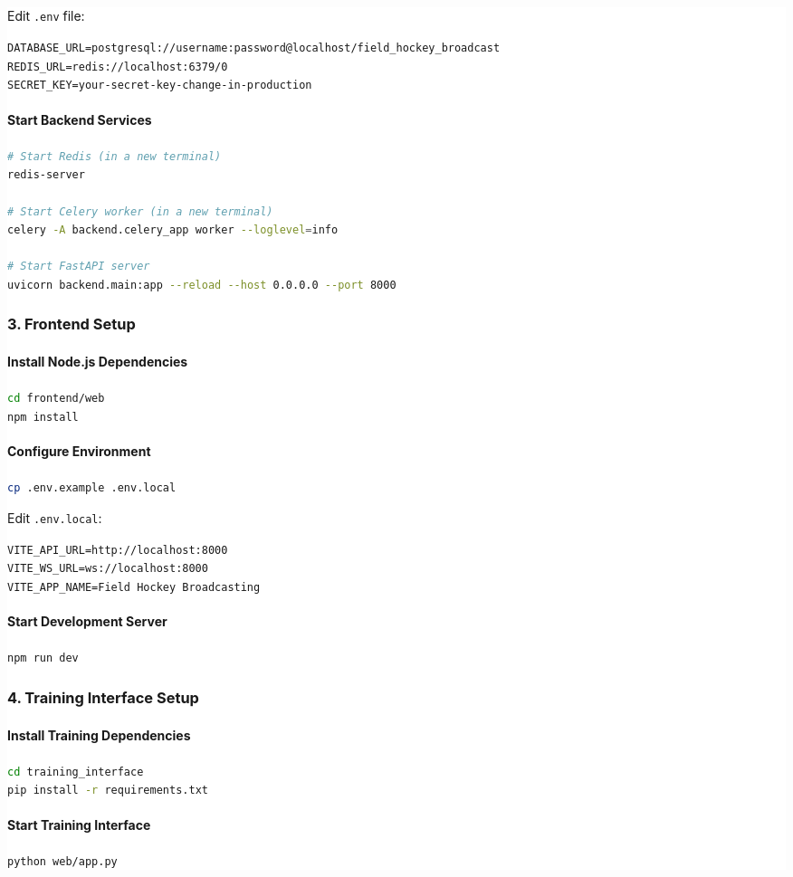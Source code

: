 Edit `.env` file:
```env
DATABASE_URL=postgresql://username:password@localhost/field_hockey_broadcast
REDIS_URL=redis://localhost:6379/0
SECRET_KEY=your-secret-key-change-in-production
```

#### Start Backend Services
```bash
# Start Redis (in a new terminal)
redis-server

# Start Celery worker (in a new terminal)
celery -A backend.celery_app worker --loglevel=info

# Start FastAPI server
uvicorn backend.main:app --reload --host 0.0.0.0 --port 8000
```

### 3. Frontend Setup

#### Install Node.js Dependencies
```bash
cd frontend/web
npm install
```

#### Configure Environment
```bash
cp .env.example .env.local
```

Edit `.env.local`:
```env
VITE_API_URL=http://localhost:8000
VITE_WS_URL=ws://localhost:8000
VITE_APP_NAME=Field Hockey Broadcasting
```

#### Start Development Server
```bash
npm run dev
```

### 4. Training Interface Setup

#### Install Training Dependencies
```bash
cd training_interface
pip install -r requirements.txt
```

#### Start Training Interface
```bash
python web/app.py
```
